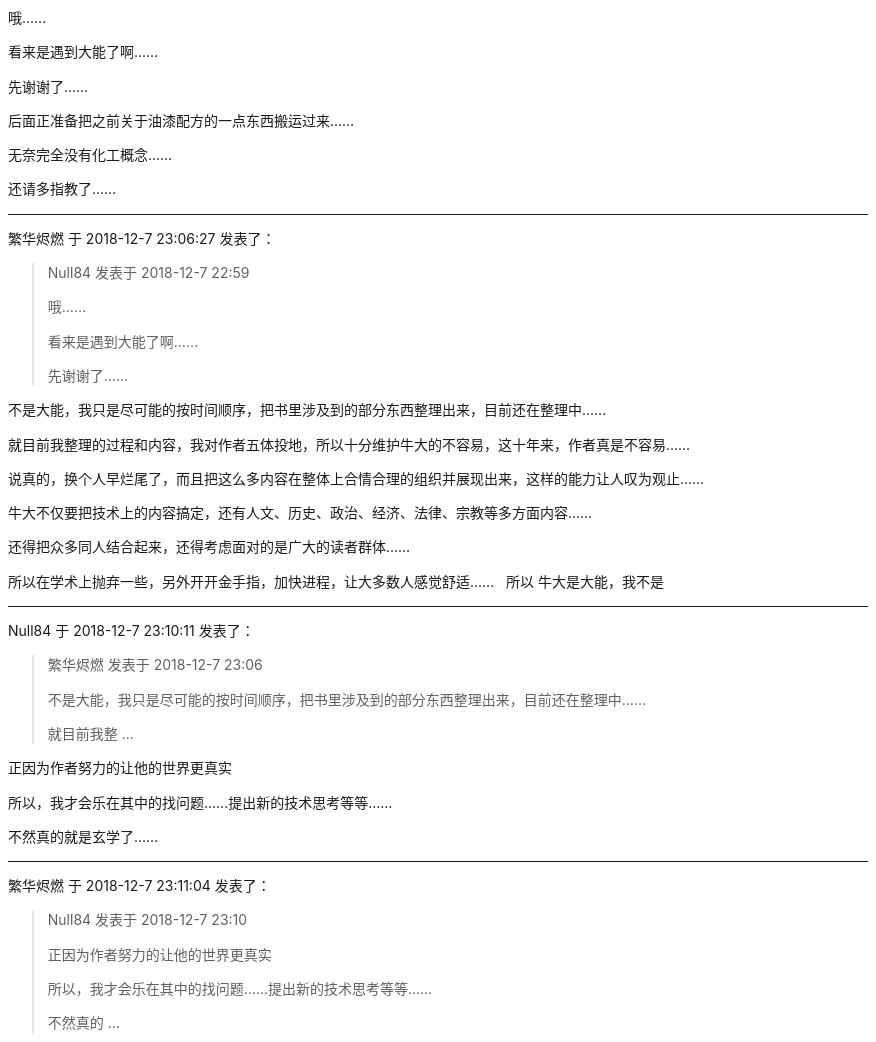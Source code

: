 哦……

看来是遇到大能了啊……

先谢谢了……

后面正准备把之前关于油漆配方的一点东西搬运过来……

无奈完全没有化工概念……

还请多指教了……

---

繁华烬燃 于 2018-12-7 23:06:27 发表了：

> Null84 发表于 2018-12-7 22:59
>
> 哦……
>
> 看来是遇到大能了啊……
>
> 先谢谢了……

不是大能，我只是尽可能的按时间顺序，把书里涉及到的部分东西整理出来，目前还在整理中……

就目前我整理的过程和内容，我对作者五体投地，所以十分维护牛大的不容易，这十年来，作者真是不容易……

说真的，换个人早烂尾了，而且把这么多内容在整体上合情合理的组织并展现出来，这样的能力让人叹为观止……

牛大不仅要把技术上的内容搞定，还有人文、历史、政治、经济、法律、宗教等多方面内容……

还得把众多同人结合起来，还得考虑面对的是广大的读者群体……

所以在学术上抛弃一些，另外开开金手指，加快进程，让大多数人感觉舒适……   所以 牛大是大能，我不是

---

Null84 于 2018-12-7 23:10:11 发表了：

> 繁华烬燃 发表于 2018-12-7 23:06
>
> 不是大能，我只是尽可能的按时间顺序，把书里涉及到的部分东西整理出来，目前还在整理中……
>
> 就目前我整 ...

正因为作者努力的让他的世界更真实

所以，我才会乐在其中的找问题……提出新的技术思考等等……

不然真的就是玄学了……

---

繁华烬燃 于 2018-12-7 23:11:04 发表了：

> Null84 发表于 2018-12-7 23:10
>
> 正因为作者努力的让他的世界更真实
>
> 所以，我才会乐在其中的找问题……提出新的技术思考等等……
>
> 不然真的 ...
